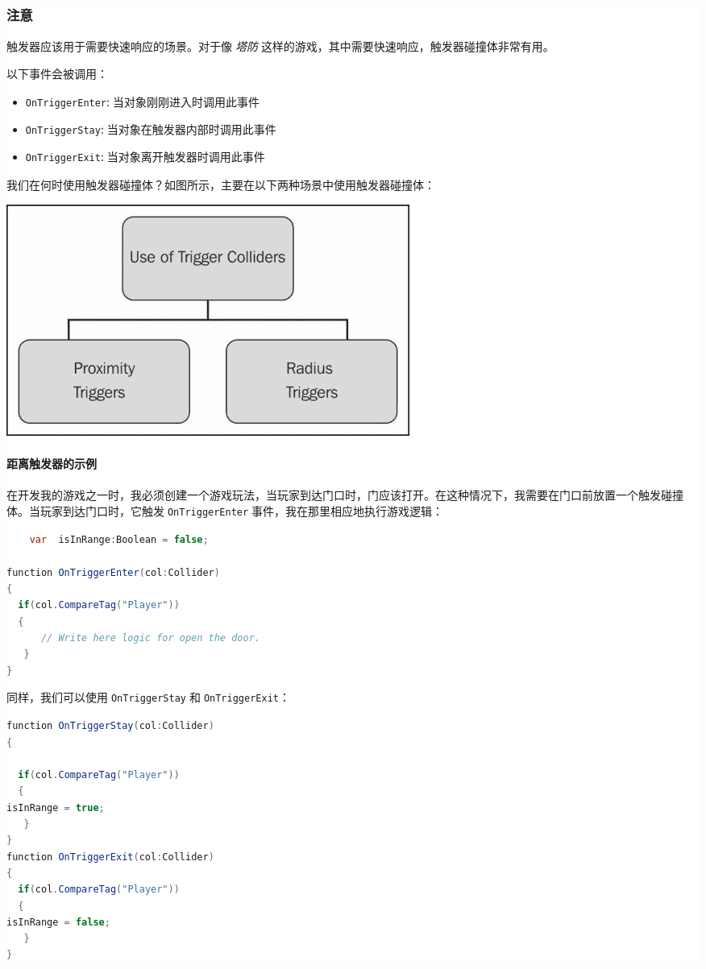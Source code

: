 ### 注意

触发器应该用于需要快速响应的场景。对于像 *塔防* 这样的游戏，其中需要快速响应，触发器碰撞体非常有用。

以下事件会被调用：

+   `OnTriggerEnter`: 当对象刚刚进入时调用此事件

+   `OnTriggerStay`: 当对象在触发器内部时调用此事件

+   `OnTriggerExit`: 当对象离开触发器时调用此事件

我们在何时使用触发器碰撞体？如图所示，主要在以下两种场景中使用触发器碰撞体：

![触发器碰撞体](img/00027.jpeg)

#### 距离触发器的示例

在开发我的游戏之一时，我必须创建一个游戏玩法，当玩家到达门口时，门应该打开。在这种情况下，我需要在门口前放置一个触发碰撞体。当玩家到达门口时，它触发 `OnTriggerEnter` 事件，我在那里相应地执行游戏逻辑：

```cs
    var  isInRange:Boolean = false;

function OnTriggerEnter(col:Collider)
{
  if(col.CompareTag("Player"))
  {
      // Write here logic for open the door.
   }
}
```

同样，我们可以使用 `OnTriggerStay` 和 `OnTriggerExit`：

```cs
function OnTriggerStay(col:Collider)
{

  if(col.CompareTag("Player"))
  {
isInRange = true;
   }
}
function OnTriggerExit(col:Collider)
{
  if(col.CompareTag("Player"))
  {
isInRange = false;
   }
}
```
